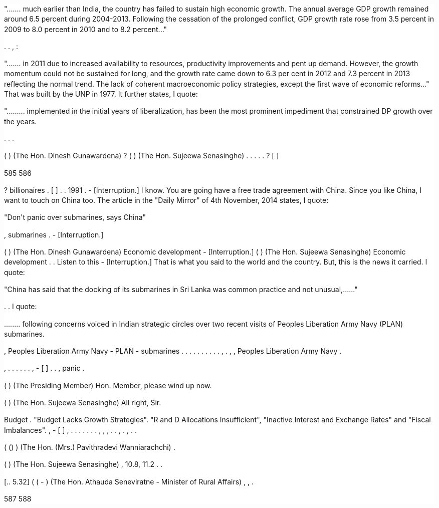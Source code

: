 "....... much earlier than India, the country has failed to sustain high economic growth. The annual average GDP growth remained around 6.5 percent during 2004-2013. Following the cessation of the prolonged conflict, GDP growth rate rose from 3.5 percent in 2009 to 8.0 percent in 2010 and to 8.2 percent..."

. . , :

"....... in 2011 due to increased availability to resources, productivity improvements and pent up demand. However, the growth momentum could not be sustained for long, and the growth rate came down to 6.3 per cent in 2012 and 7.3 percent in 2013 reflecting the normal trend. The lack of coherent macroeconomic policy strategies, except the first wave of economic reforms..." That was built by the UNP in 1977. It further states, I quote:

"......... implemented in the initial years of liberalization, has been the most prominent impediment that constrained DP growth over the years.

. . .

( ) (The Hon. Dinesh Gunawardena) ? ( ) (The Hon. Sujeewa Senasinghe) . . . . . ? [ ]

585 586

? billionaires . [ ] . . 1991 . - [Interruption.] I know. You are going have a free trade agreement with China. Since you like China, I want to touch on China too. The article in the "Daily Mirror" of 4th November, 2014 states, I quote:

"Don't panic over submarines, says China"

, submarines . - [Interruption.]

( ) (The Hon. Dinesh Gunawardena) Economic development - [Interruption.] ( ) (The Hon. Sujeewa Senasinghe) Economic development . . Listen to this - [Interruption.] That is what you said to the world and the country. But, this is the news it carried. I quote:

"China has said that the docking of its submarines in Sri Lanka was common practice and not unusual,......"

. . I quote:

........ following concerns voiced in Indian strategic circles over two recent visits of Peoples Liberation Army Navy (PLAN) submarines.

, Peoples Liberation Army Navy - PLAN - submarines . . . . . . . . . . , . , , Peoples Liberation Army Navy .

, . . . . . . , - [ ] . . , panic .

( ) (The Presiding Member) Hon. Member, please wind up now.

( ) (The Hon. Sujeewa Senasinghe) All right, Sir.

Budget . "Budget Lacks Growth Strategies". "R and D Allocations Insufficient", "Inactive Interest and Exchange Rates" and "Fiscal Imbalances". , - [ ] , . . . . . . . , , , . . , . , . .

( () ) (The Hon. (Mrs.) Pavithradevi Wanniarachchi) .

( ) (The Hon. Sujeewa Senasinghe) , 10.8, 11.2 . .

[.. 5.32] ( ( - ) (The Hon. Athauda Seneviratne - Minister of Rural Affairs) , , .

587 588
